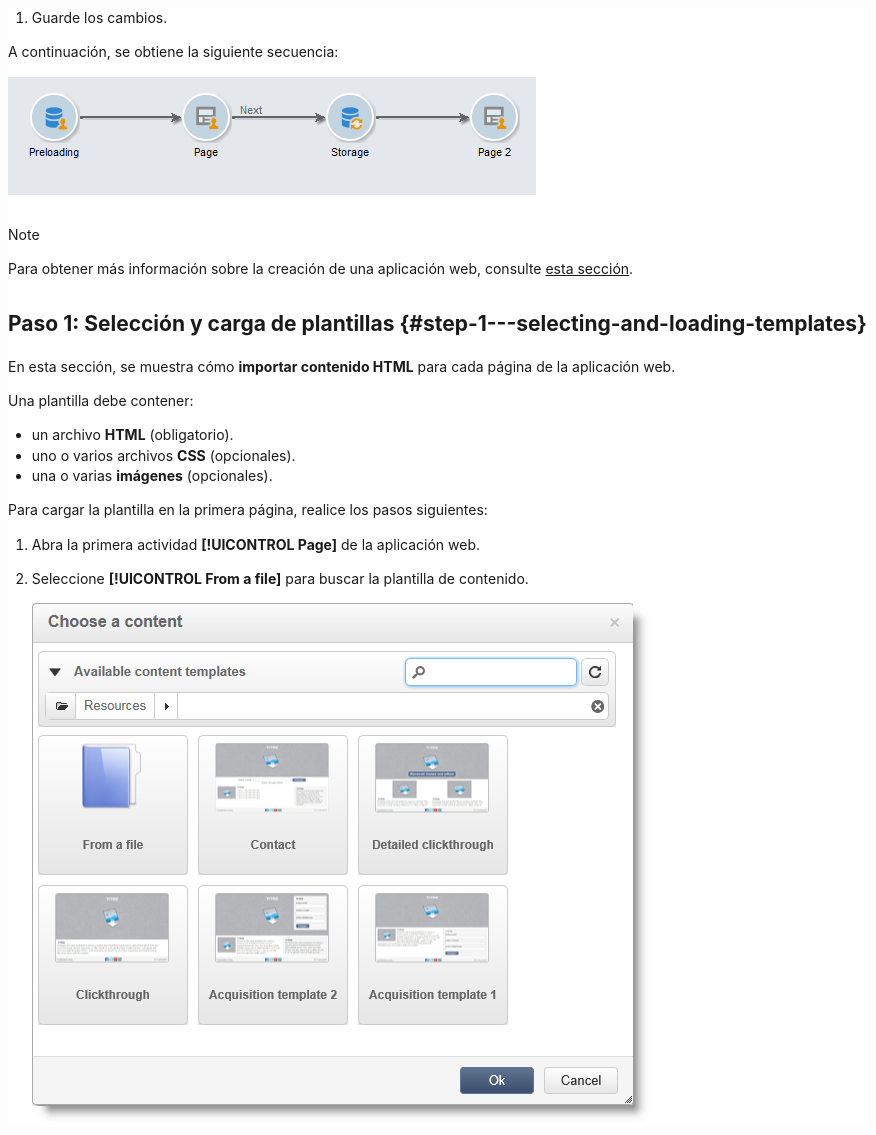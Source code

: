 1. Guarde los cambios.

A continuación, se obtiene la siguiente secuencia:

![](assets/dce_uc1_edition_activity.png)

>[!NOTE]
>
>Para obtener más información sobre la creación de una aplicación web, consulte [esta sección](../../web/using/creating-a-new-web-application.md).

## Paso 1: Selección y carga de plantillas {#step-1---selecting-and-loading-templates}

En esta sección, se muestra cómo **importar contenido HTML** para cada página de la aplicación web.

Una plantilla debe contener:

* un archivo **HTML** (obligatorio).
* uno o varios archivos **CSS** (opcionales).
* una o varias **imágenes** (opcionales).

Para cargar la plantilla en la primera página, realice los pasos siguientes:

1. Abra la primera actividad **[!UICONTROL Page]** de la aplicación web.
1. Seleccione **[!UICONTROL From a file]** para buscar la plantilla de contenido.

   ![](assets/dce_uc1_selectmodel.png)
